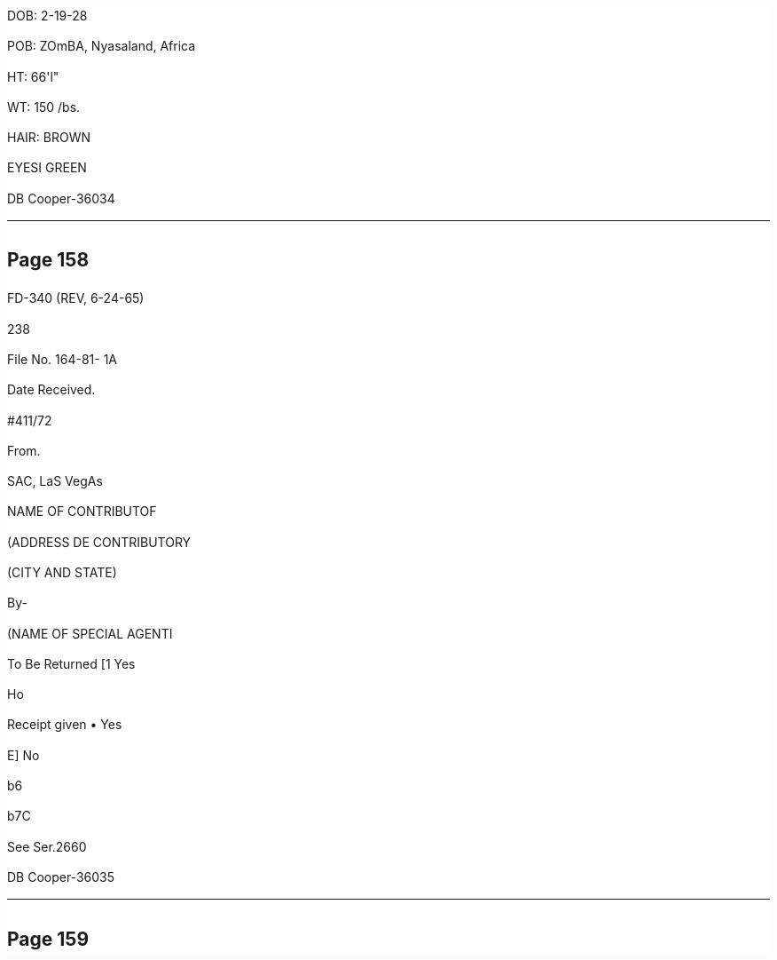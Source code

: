 DOB: 2-19-28

POB: ZOmBA, Nyasaland, Africa

HT: 66'l"

WT: 150 /bs.

HAIR: BROWN

EYESI GREEN

DB Cooper-36034

---

## Page 158

FD-340 (REV, 6-24-65)

238

File No. 164-81- 1A

Date Received.

#411/72

From.

SAC, LaS VegAs

NAME OF CONTRIBUTOF

(ADDRESS DE CONTRIBUTORY

(CITY AND STATE)

By-

(NAME OF SPECIAL AGENTI

To Be Returned [1 Yes

Ho

Receipt given • Yes

E] No

b6

b7C

See Ser.2660

DB Cooper-36035

---

## Page 159
